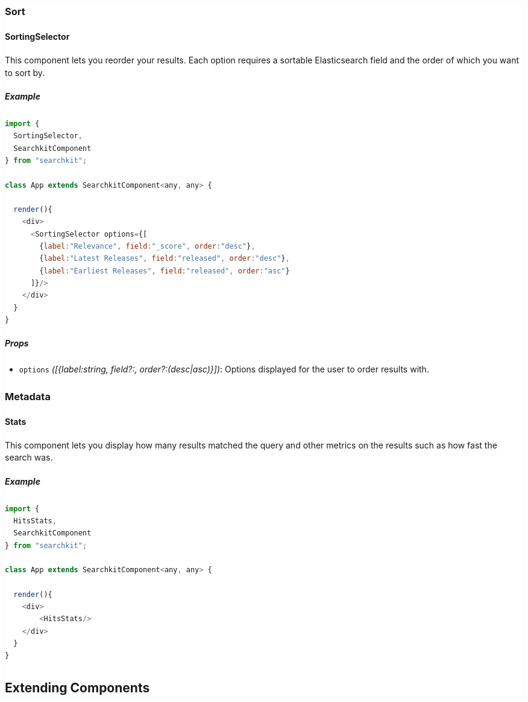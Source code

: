### Sort

#### SortingSelector
This component lets you reorder your results. Each option requires a sortable Elasticsearch field and the order of which you want to sort by.

##### Example

```js
import {
  SortingSelector,
  SearchkitComponent
} from "searchkit";

class App extends SearchkitComponent<any, any> {
  
  render(){
    <div>
      <SortingSelector options={[
        {label:"Relevance", field:"_score", order:"desc"},
        {label:"Latest Releases", field:"released", order:"desc"},
        {label:"Earliest Releases", field:"released", order:"asc"}
      ]}/>
    </div>
  }
}
```

##### Props
  - `options` *([{label:string, field?:<ESAttribute>, order?:(desc|asc)}])*: Options displayed for the user to order results with.

### Metadata

#### Stats
This component lets you display how many results matched the query and other metrics on the results such as how fast the search was.

##### Example

```js
import {
  HitsStats,
  SearchkitComponent
} from "searchkit";

class App extends SearchkitComponent<any, any> {

  render(){
    <div>
        <HitsStats/>
    </div>
  }
}
```

## Extending Components

